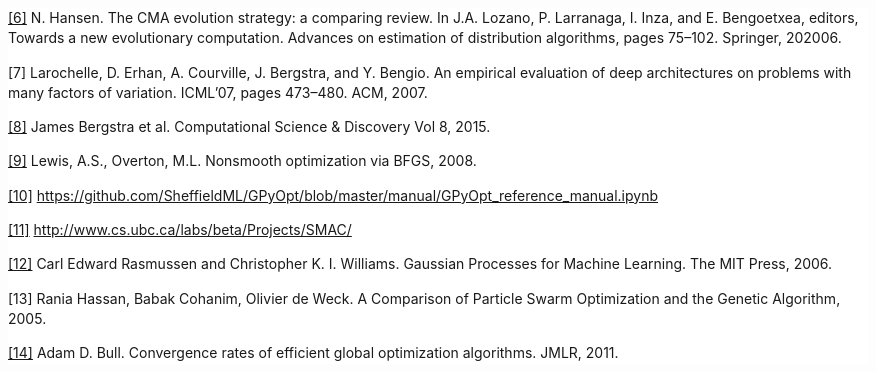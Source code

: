 [[6]](https://en.wikipedia.org/wiki/CMA-ES) N. Hansen. The CMA evolution strategy: a comparing review. In J.A. Lozano, P. Larranaga, I. Inza, and E. Bengoetxea, editors, Towards a new evolutionary computation. Advances on estimation of distribution algorithms, pages 75–102. Springer, 202006.

[7] Larochelle, D. Erhan, A. Courville, J. Bergstra, and Y. Bengio. An empirical evaluation of deep architectures on problems with many factors of variation. ICML’07, pages 473–480. ACM, 2007.

[[8]](http://iopscience.iop.org/article/10.1088/1749-4699/8/1/014008/meta) James Bergstra et al. Computational Science & Discovery Vol 8, 2015.

[[9]](https://www.cs.nyu.edu/overton/papers/pdffiles/bfgs_inexactLS.pdf) Lewis, A.S., Overton, M.L. Nonsmooth optimization via BFGS, 2008.

[[10]](https://github.com/SheffieldML/GPyOpt/blob/master/manual/GPyOpt_reference_manual.ipynb) https://github.com/SheffieldML/GPyOpt/blob/master/manual/GPyOpt_reference_manual.ipynb

[[11]](http://www.cs.ubc.ca/labs/beta/Projects/SMAC/) http://www.cs.ubc.ca/labs/beta/Projects/SMAC/

[[12]](http://www.gaussianprocess.org/gpml/) Carl Edward Rasmussen and Christopher K. I. Williams. Gaussian Processes for Machine Learning. The MIT Press, 2006.

[13] Rania Hassan, Babak Cohanim, Olivier de Weck. A Comparison of Particle Swarm Optimization and the Genetic Algorithm, 2005.

[[14]](https://arxiv.org/abs/1101.3501) Adam D. Bull. Convergence rates of efficient global optimization algorithms. JMLR, 2011.